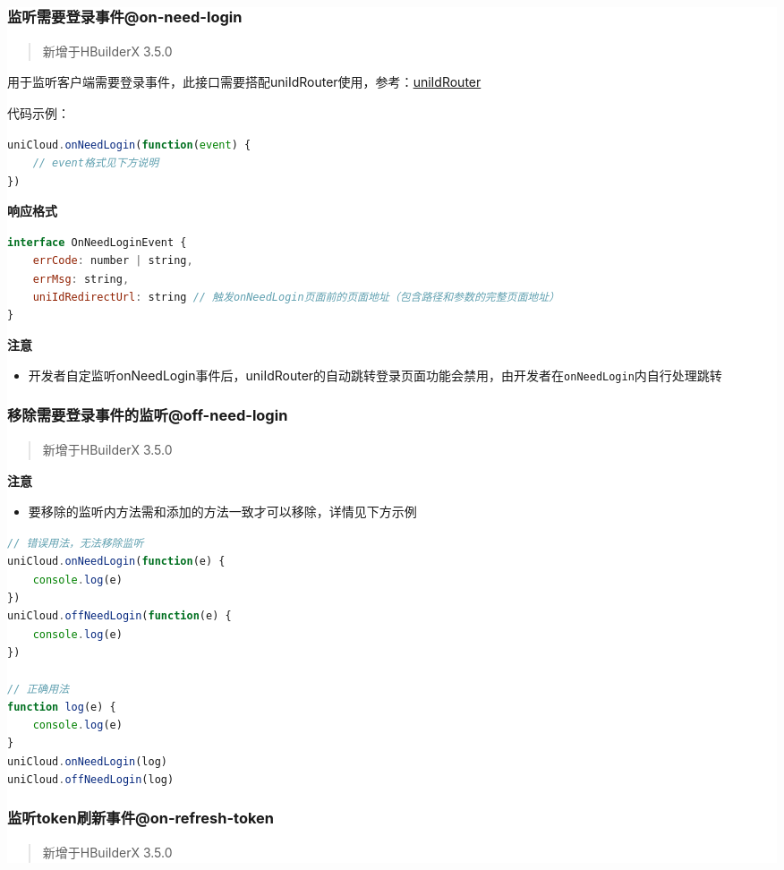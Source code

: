 
### 监听需要登录事件@on-need-login

> 新增于HBuilderX 3.5.0

用于监听客户端需要登录事件，此接口需要搭配uniIdRouter使用，参考：[uniIdRouter](uni-id-summary.md#uni-id-router)

代码示例：

```js
uniCloud.onNeedLogin(function(event) {
	// event格式见下方说明
})
```

**响应格式**

```js
interface OnNeedLoginEvent {
	errCode: number | string,
	errMsg: string,
	uniIdRedirectUrl: string // 触发onNeedLogin页面前的页面地址（包含路径和参数的完整页面地址）
}
```

**注意**

- 开发者自定监听onNeedLogin事件后，uniIdRouter的自动跳转登录页面功能会禁用，由开发者在`onNeedLogin`内自行处理跳转

### 移除需要登录事件的监听@off-need-login

> 新增于HBuilderX 3.5.0

**注意**

- 要移除的监听内方法需和添加的方法一致才可以移除，详情见下方示例

```js
// 错误用法，无法移除监听
uniCloud.onNeedLogin(function(e) {
	console.log(e)
})
uniCloud.offNeedLogin(function(e) {
	console.log(e)
})

// 正确用法
function log(e) {
	console.log(e)
}
uniCloud.onNeedLogin(log)
uniCloud.offNeedLogin(log)
```


### 监听token刷新事件@on-refresh-token

> 新增于HBuilderX 3.5.0
